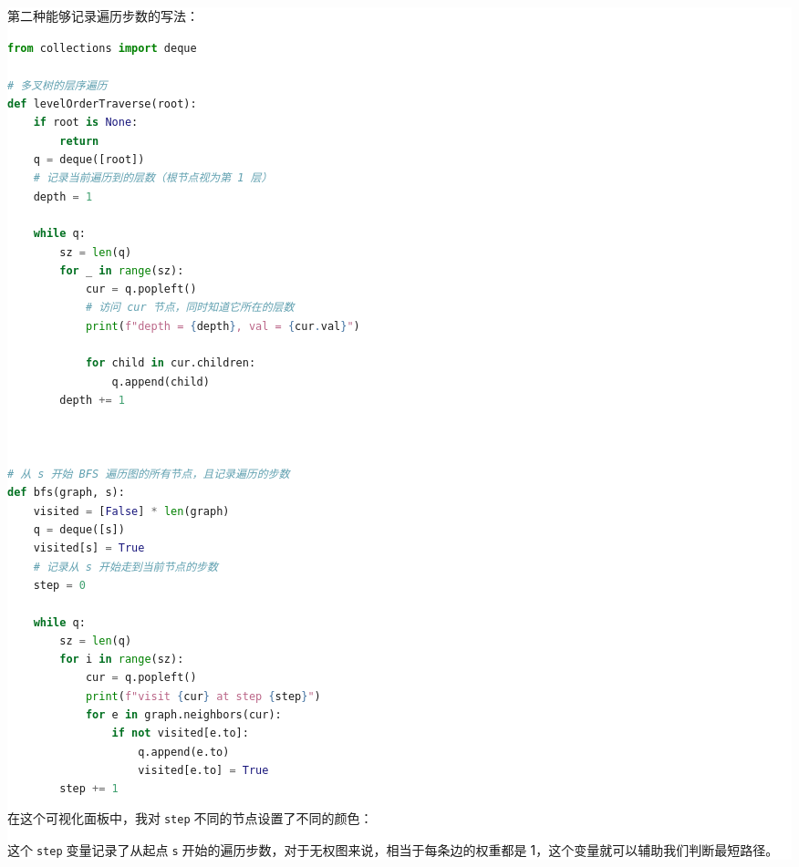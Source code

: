 第二种能够记录遍历步数的写法：





```python
from collections import deque

# 多叉树的层序遍历
def levelOrderTraverse(root):
    if root is None:
        return
    q = deque([root])
    # 记录当前遍历到的层数（根节点视为第 1 层）
    depth = 1
    
    while q:
        sz = len(q)
        for _ in range(sz):
            cur = q.popleft()
            # 访问 cur 节点，同时知道它所在的层数
            print(f"depth = {depth}, val = {cur.val}")
            
            for child in cur.children:
                q.append(child)
        depth += 1



# 从 s 开始 BFS 遍历图的所有节点，且记录遍历的步数
def bfs(graph, s):
    visited = [False] * len(graph)
    q = deque([s])
    visited[s] = True
    # 记录从 s 开始走到当前节点的步数
    step = 0
    
    while q:
        sz = len(q)
        for i in range(sz):
            cur = q.popleft()
            print(f"visit {cur} at step {step}")
            for e in graph.neighbors(cur):
                if not visited[e.to]:
                    q.append(e.to)
                    visited[e.to] = True
        step += 1
```

在这个可视化面板中，我对 `step` 不同的节点设置了不同的颜色：



这个 `step` 变量记录了从起点 `s` 开始的遍历步数，对于无权图来说，相当于每条边的权重都是 1，这个变量就可以辅助我们判断最短路径。
